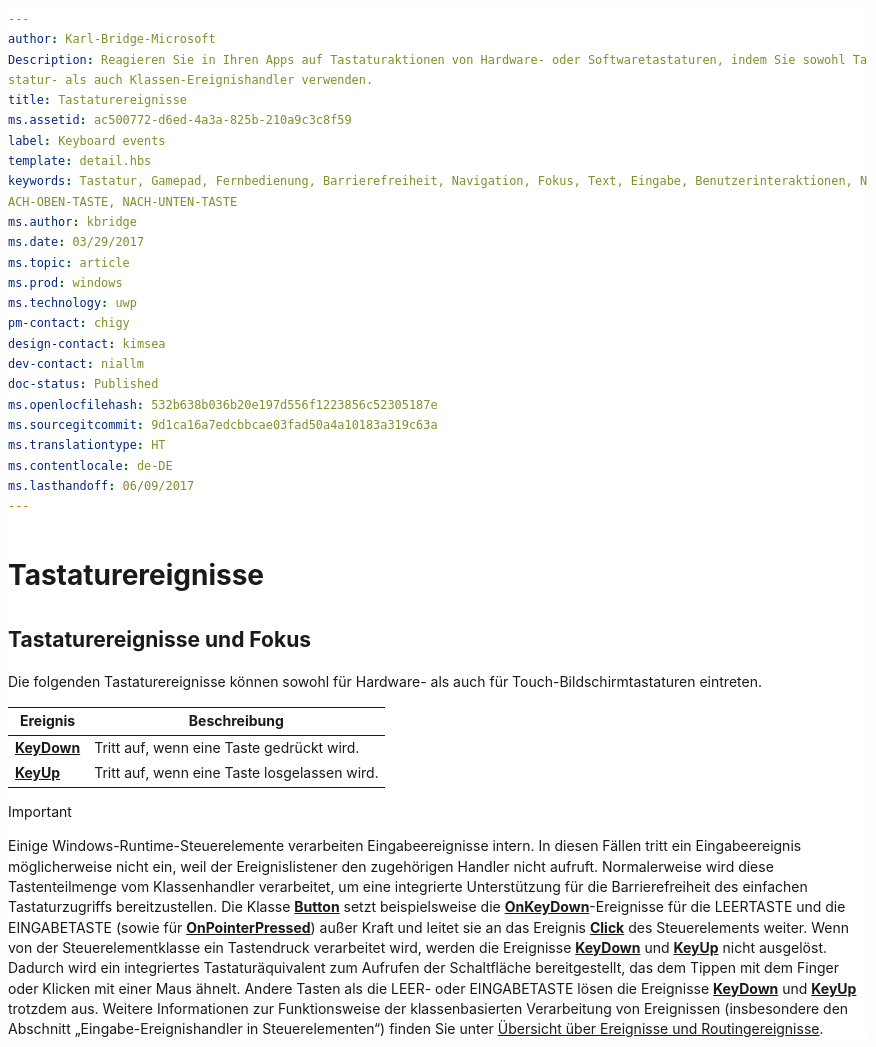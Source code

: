 ```yaml
---
author: Karl-Bridge-Microsoft
Description: Reagieren Sie in Ihren Apps auf Tastaturaktionen von Hardware- oder Softwaretastaturen, indem Sie sowohl Tastatur- als auch Klassen-Ereignishandler verwenden.
title: Tastaturereignisse
ms.assetid: ac500772-d6ed-4a3a-825b-210a9c3c8f59
label: Keyboard events
template: detail.hbs
keywords: Tastatur, Gamepad, Fernbedienung, Barrierefreiheit, Navigation, Fokus, Text, Eingabe, Benutzerinteraktionen, NACH-OBEN-TASTE, NACH-UNTEN-TASTE
ms.author: kbridge
ms.date: 03/29/2017
ms.topic: article
ms.prod: windows
ms.technology: uwp
pm-contact: chigy
design-contact: kimsea
dev-contact: niallm
doc-status: Published
ms.openlocfilehash: 532b638b036b20e197d556f1223856c52305187e
ms.sourcegitcommit: 9d1ca16a7edcbbcae03fad50a4a10183a319c63a
ms.translationtype: HT
ms.contentlocale: de-DE
ms.lasthandoff: 06/09/2017
---
```

# <a name="keyboard-events"></a>Tastaturereignisse

## <a name="keyboard-events-and-focus"></a>Tastaturereignisse und Fokus

Die folgenden Tastaturereignisse können sowohl für Hardware- als auch für Touch-Bildschirmtastaturen eintreten.

| Ereignis                                      | Beschreibung                    |
|--------------------------------------------|--------------------------------|
| [**KeyDown**](https://msdn.microsoft.com/library/windows/apps/br208941) | Tritt auf, wenn eine Taste gedrückt wird.  |
| [**KeyUp**](https://msdn.microsoft.com/library/windows/apps/br208942)     | Tritt auf, wenn eine Taste losgelassen wird. |

> [!IMPORTANT]
> Einige Windows-Runtime-Steuerelemente verarbeiten Eingabeereignisse intern. In diesen Fällen tritt ein Eingabeereignis möglicherweise nicht ein, weil der Ereignislistener den zugehörigen Handler nicht aufruft. Normalerweise wird diese Tastenteilmenge vom Klassenhandler verarbeitet, um eine integrierte Unterstützung für die Barrierefreiheit des einfachen Tastaturzugriffs bereitzustellen. Die Klasse [**Button**](https://msdn.microsoft.com/library/windows/apps/br209265) setzt beispielsweise die [**OnKeyDown**](https://msdn.microsoft.com/library/windows/apps/hh967982)-Ereignisse für die LEERTASTE und die EINGABETASTE (sowie für [**OnPointerPressed**](https://msdn.microsoft.com/library/windows/apps/hh967989)) außer Kraft und leitet sie an das Ereignis [**Click**](https://msdn.microsoft.com/library/windows/apps/br227737) des Steuerelements weiter. Wenn von der Steuerelementklasse ein Tastendruck verarbeitet wird, werden die Ereignisse [**KeyDown**](https://msdn.microsoft.com/library/windows/apps/br208941) und [**KeyUp**](https://msdn.microsoft.com/library/windows/apps/br208942) nicht ausgelöst.  
> Dadurch wird ein integriertes Tastaturäquivalent zum Aufrufen der Schaltfläche bereitgestellt, das dem Tippen mit dem Finger oder Klicken mit einer Maus ähnelt. Andere Tasten als die LEER- oder EINGABETASTE lösen die Ereignisse [**KeyDown**](https://msdn.microsoft.com/library/windows/apps/br208941) und [**KeyUp**](https://msdn.microsoft.com/library/windows/apps/br208942) trotzdem aus. Weitere Informationen zur Funktionsweise der klassenbasierten Verarbeitung von Ereignissen (insbesondere den Abschnitt „Eingabe-Ereignishandler in Steuerelementen“) finden Sie unter [Übersicht über Ereignisse und Routingereignisse](https://msdn.microsoft.com/library/windows/apps/mt185584).
